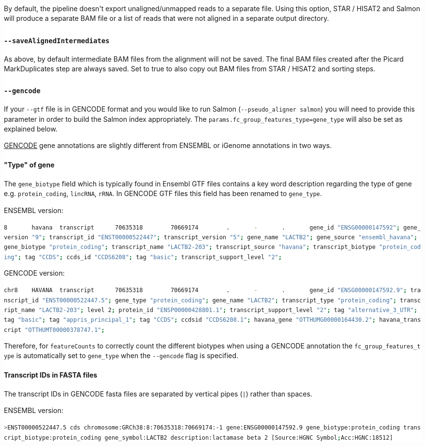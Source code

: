 By default, the pipeline doesn't export unaligned/unmapped reads to a separate file. Using this option, STAR / HISAT2 and Salmon will produce a separate BAM file or a list of reads that were not aligned in a separate output directory.

### `--saveAlignedIntermediates`

As above, by default intermediate BAM files from the alignment will not be saved. The final BAM files created after the Picard MarkDuplicates step are always saved. Set to true to also copy out BAM files from STAR / HISAT2 and sorting steps.

### `--gencode`

If your `--gtf` file is in GENCODE format and you would like to run Salmon (`--pseudo_aligner salmon`) you will need to provide this parameter in order to build the Salmon index appropriately. The `params.fc_group_features_type=gene_type` will also be set as explained below.

[GENCODE](https://www.gencodegenes.org) gene annotations are slightly different from ENSEMBL or iGenome annotations in two ways.

#### "Type" of gene

The `gene_biotype` field which is typically found in Ensembl GTF files contains a key word description regarding the type of gene e.g. `protein_coding`, `lincRNA`, `rRNA`. In GENCODE GTF files this field has been renamed to `gene_type`.

ENSEMBL version:

```bash
8       havana  transcript      70635318        70669174        .       -       .       gene_id "ENSG00000147592"; gene_version "9"; transcript_id "ENST00000522447"; transcript_version "5"; gene_name "LACTB2"; gene_source "ensembl_havana"; gene_biotype "protein_coding"; transcript_name "LACTB2-203"; transcript_source "havana"; transcript_biotype "protein_coding"; tag "CCDS"; ccds_id "CCDS6208"; tag "basic"; transcript_support_level "2";
```

GENCODE version:

```bash
chr8    HAVANA  transcript      70635318        70669174        .       -       .       gene_id "ENSG00000147592.9"; transcript_id "ENST00000522447.5"; gene_type "protein_coding"; gene_name "LACTB2"; transcript_type "protein_coding"; transcript_name "LACTB2-203"; level 2; protein_id "ENSP00000428801.1"; transcript_support_level "2"; tag "alternative_3_UTR"; tag "basic"; tag "appris_principal_1"; tag "CCDS"; ccdsid "CCDS6208.1"; havana_gene "OTTHUMG00000164430.2"; havana_transcript "OTTHUMT00000378747.1";
```

Therefore, for `featureCounts` to correctly count the different biotypes when using a GENCODE annotation the `fc_group_features_type` is automatically set to `gene_type` when the `--gencode` flag is specified.

#### Transcript IDs in FASTA files

The transcript IDs in GENCODE fasta files are separated by vertical pipes (`|`) rather than spaces.

ENSEMBL version:

```bash
>ENST00000522447.5 cds chromosome:GRCh38:8:70635318:70669174:-1 gene:ENSG00000147592.9 gene_biotype:protein_coding transcript_biotype:protein_coding gene_symbol:LACTB2 description:lactamase beta 2 [Source:HGNC Symbol;Acc:HGNC:18512]
```

